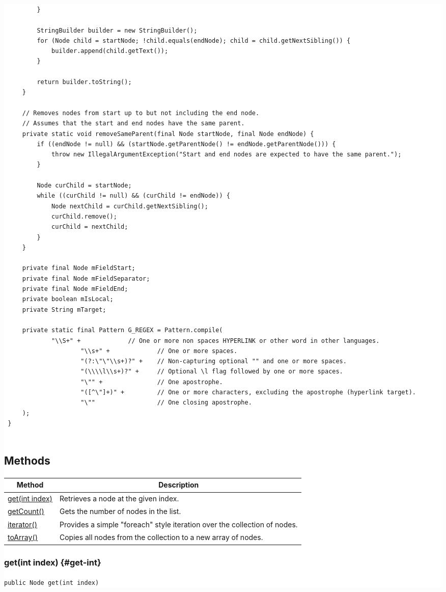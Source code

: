 ```
         }

         StringBuilder builder = new StringBuilder();
         for (Node child = startNode; !child.equals(endNode); child = child.getNextSibling()) {
             builder.append(child.getText());
         }

         return builder.toString();
     }

     // Removes nodes from start up to but not including the end node.
     // Assumes that the start and end nodes have the same parent.
     private static void removeSameParent(final Node startNode, final Node endNode) {
         if ((endNode != null) && (startNode.getParentNode() != endNode.getParentNode())) {
             throw new IllegalArgumentException("Start and end nodes are expected to have the same parent.");
         }

         Node curChild = startNode;
         while ((curChild != null) && (curChild != endNode)) {
             Node nextChild = curChild.getNextSibling();
             curChild.remove();
             curChild = nextChild;
         }
     }

     private final Node mFieldStart;
     private final Node mFieldSeparator;
     private final Node mFieldEnd;
     private boolean mIsLocal;
     private String mTarget;

     private static final Pattern G_REGEX = Pattern.compile(
             "\\S+" +             // One or more non spaces HYPERLINK or other word in other languages.
                     "\\s+" +             // One or more spaces.
                     "(?:\"\"\\s+)?" +    // Non-capturing optional "" and one or more spaces.
                     "(\\\\l\\s+)?" +     // Optional \l flag followed by one or more spaces.
                     "\"" +               // One apostrophe.
                     "([^\"]+)" +         // One or more characters, excluding the apostrophe (hyperlink target).
                     "\""                 // One closing apostrophe.
     );
 }
 
```


[Aspose.Words Document Object Model _DOM_]: https://docs.aspose.com/words/java/aspose-words-document-object-model/
## Methods

| Method | Description |
| --- | --- |
| [get(int index)](#get-int) | Retrieves a node at the given index. |
| [getCount()](#getCount) | Gets the number of nodes in the list. |
| [iterator()](#iterator) | Provides a simple "foreach" style iteration over the collection of nodes. |
| [toArray()](#toArray) | Copies all nodes from the collection to a new array of nodes. |
### get(int index) {#get-int}
```
public Node get(int index)
```
